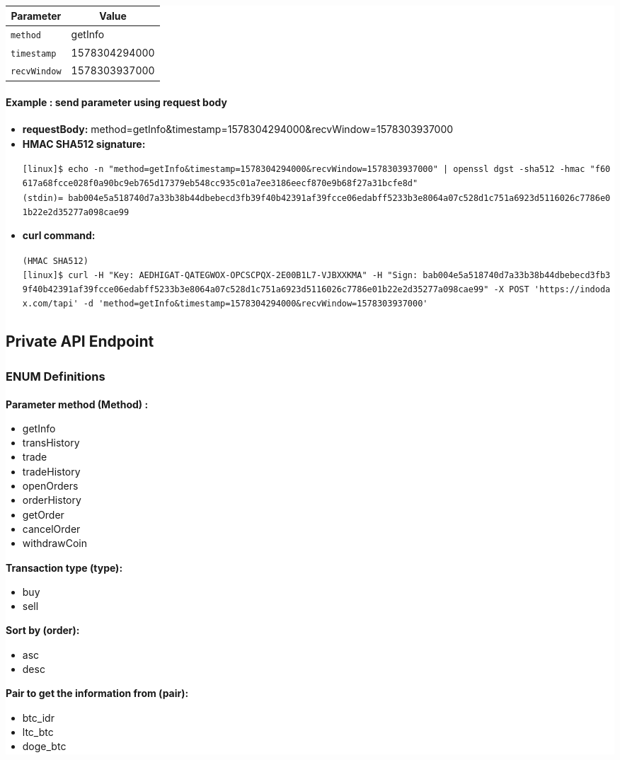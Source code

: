| Parameter | Value |
|-|-|
|`method`| getInfo |
|`timestamp`| 1578304294000 |
|`recvWindow`| 1578303937000 |

#### Example : send parameter using request body
* **requestBody:** method=getInfo&timestamp=1578304294000&recvWindow=1578303937000
* **HMAC SHA512 signature:**
    ```
    [linux]$ echo -n "method=getInfo&timestamp=1578304294000&recvWindow=1578303937000" | openssl dgst -sha512 -hmac "f60617a68fcce028f0a90bc9eb765d17379eb548cc935c01a7ee3186eecf870e9b68f27a31bcfe8d"
    (stdin)= bab004e5a518740d7a33b38b44dbebecd3fb39f40b42391af39fcce06edabff5233b3e8064a07c528d1c751a6923d5116026c7786e01b22e2d35277a098cae99
    ```
* **curl command:**
    ```
    (HMAC SHA512)
    [linux]$ curl -H "Key: AEDHIGAT-QATEGWOX-OPCSCPQX-2E00B1L7-VJBXXKMA" -H "Sign: bab004e5a518740d7a33b38b44dbebecd3fb39f40b42391af39fcce06edabff5233b3e8064a07c528d1c751a6923d5116026c7786e01b22e2d35277a098cae99" -X POST 'https://indodax.com/tapi' -d 'method=getInfo&timestamp=1578304294000&recvWindow=1578303937000'
    ```
## Private API Endpoint
### ENUM Definitions
**Parameter method (Method) :**
* getInfo
* transHistory
* trade
* tradeHistory
* openOrders
* orderHistory
* getOrder
* cancelOrder
* withdrawCoin

**Transaction type (type):**
* buy
* sell

**Sort by (order):**
* asc
* desc

**Pair to get the information from (pair):**
* btc_idr
* ltc_btc
* doge_btc
